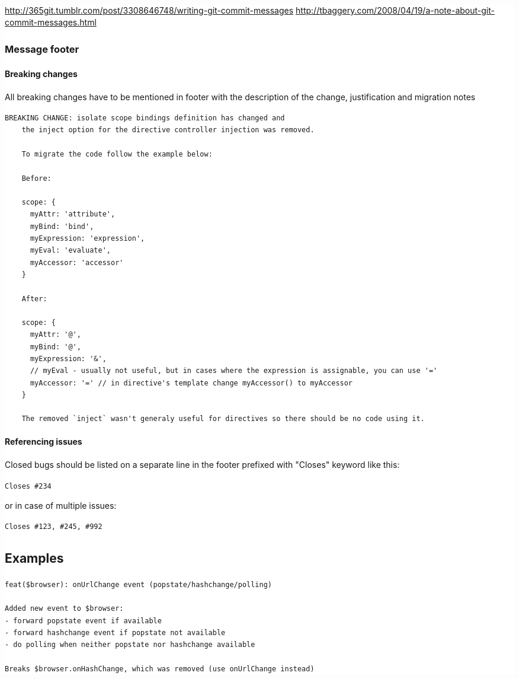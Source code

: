 http://365git.tumblr.com/post/3308646748/writing-git-commit-messages
http://tbaggery.com/2008/04/19/a-note-about-git-commit-messages.html

### Message footer

#### Breaking changes

All breaking changes have to be mentioned in footer with the description of the change, justification and migration notes

```
BREAKING CHANGE: isolate scope bindings definition has changed and
    the inject option for the directive controller injection was removed.

    To migrate the code follow the example below:

    Before:

    scope: {
      myAttr: 'attribute',
      myBind: 'bind',
      myExpression: 'expression',
      myEval: 'evaluate',
      myAccessor: 'accessor'
    }

    After:

    scope: {
      myAttr: '@',
      myBind: '@',
      myExpression: '&',
      // myEval - usually not useful, but in cases where the expression is assignable, you can use '='
      myAccessor: '=' // in directive's template change myAccessor() to myAccessor
    }

    The removed `inject` wasn't generaly useful for directives so there should be no code using it.
```

#### Referencing issues

Closed bugs should be listed on a separate line in the footer prefixed with "Closes" keyword like this:
```
Closes #234
```

or in case of multiple issues:
```
Closes #123, #245, #992
```

Examples
--------
```
feat($browser): onUrlChange event (popstate/hashchange/polling)

Added new event to $browser:
- forward popstate event if available
- forward hashchange event if popstate not available
- do polling when neither popstate nor hashchange available

Breaks $browser.onHashChange, which was removed (use onUrlChange instead)
```
